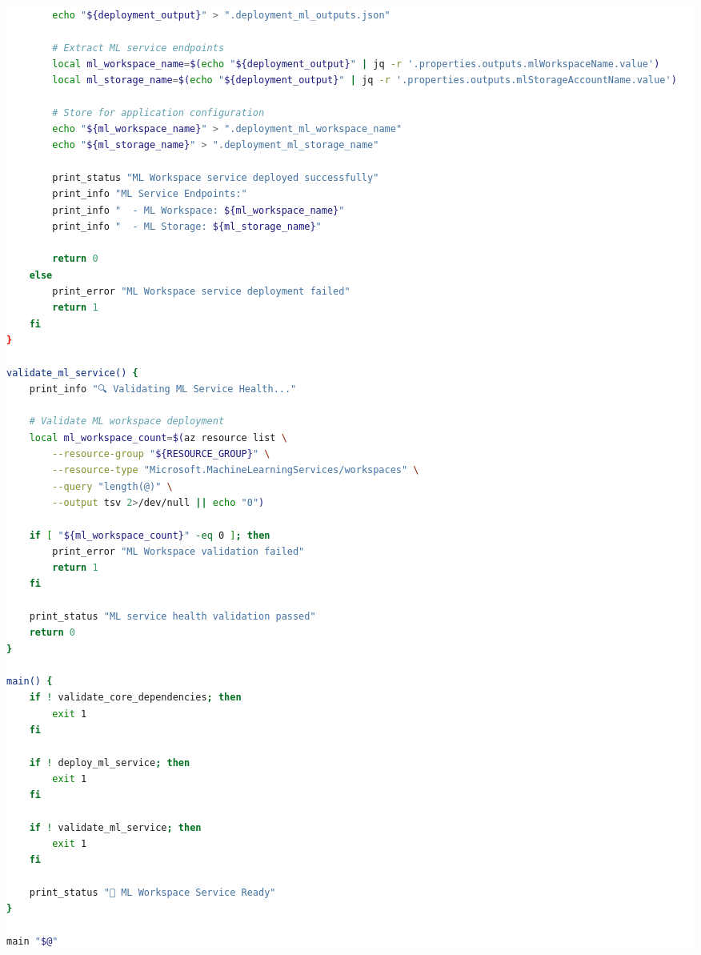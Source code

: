 ```bash
        echo "${deployment_output}" > ".deployment_ml_outputs.json"

        # Extract ML service endpoints
        local ml_workspace_name=$(echo "${deployment_output}" | jq -r '.properties.outputs.mlWorkspaceName.value')
        local ml_storage_name=$(echo "${deployment_output}" | jq -r '.properties.outputs.mlStorageAccountName.value')

        # Store for application configuration
        echo "${ml_workspace_name}" > ".deployment_ml_workspace_name"
        echo "${ml_storage_name}" > ".deployment_ml_storage_name"

        print_status "ML Workspace service deployed successfully"
        print_info "ML Service Endpoints:"
        print_info "  - ML Workspace: ${ml_workspace_name}"
        print_info "  - ML Storage: ${ml_storage_name}"

        return 0
    else
        print_error "ML Workspace service deployment failed"
        return 1
    fi
}

validate_ml_service() {
    print_info "🔍 Validating ML Service Health..."

    # Validate ML workspace deployment
    local ml_workspace_count=$(az resource list \
        --resource-group "${RESOURCE_GROUP}" \
        --resource-type "Microsoft.MachineLearningServices/workspaces" \
        --query "length(@)" \
        --output tsv 2>/dev/null || echo "0")

    if [ "${ml_workspace_count}" -eq 0 ]; then
        print_error "ML Workspace validation failed"
        return 1
    fi

    print_status "ML service health validation passed"
    return 0
}

main() {
    if ! validate_core_dependencies; then
        exit 1
    fi

    if ! deploy_ml_service; then
        exit 1
    fi

    if ! validate_ml_service; then
        exit 1
    fi

    print_status "🎉 ML Workspace Service Ready"
}

main "$@"
```
